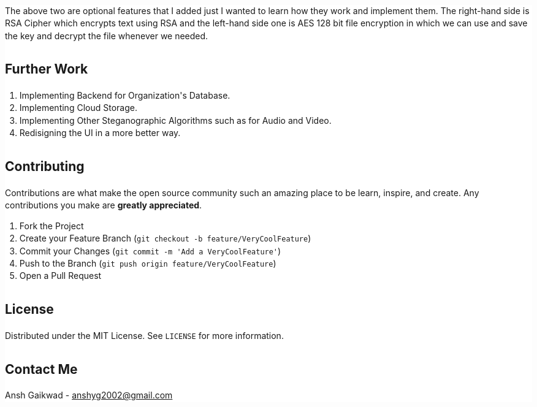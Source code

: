 The above two are optional features that I added just I wanted to learn how they work and implement them. The right-hand side is RSA Cipher which encrypts text using RSA and the left-hand side one is AES 128 bit file encryption in which we can use and save the key and decrypt the file whenever we needed.


## Further Work
  <ol>
    <li>Implementing Backend for Organization's Database.</li>
    <li>Implementing Cloud Storage.</li>
    <li>Implementing Other Steganographic Algorithms such as for Audio and Video.</li>
    <li>Redisigning the UI in a more better way.</li>
  </ol>


## Contributing

Contributions are what make the open source community such an amazing place to be learn, inspire, and create. Any contributions you make are **greatly appreciated**.

1. Fork the Project
2. Create your Feature Branch (`git checkout -b feature/VeryCoolFeature`)
3. Commit your Changes (`git commit -m 'Add a VeryCoolFeature'`)
4. Push to the Branch (`git push origin feature/VeryCoolFeature`)
5. Open a Pull Request


## License

Distributed under the MIT License. See `LICENSE` for more information.


## Contact Me

Ansh Gaikwad - [anshyg2002@gmail.com](mailto:anshyg2002@gmail.com)
